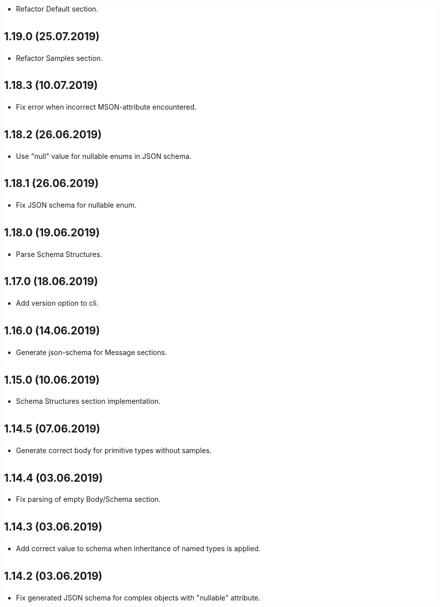 * Refactor Default section.

## 1.19.0 (25.07.2019)

* Refactor Samples section.

## 1.18.3 (10.07.2019)

* Fix error when incorrect MSON-attribute encountered.

## 1.18.2 (26.06.2019)

* Use "null" value for nullable enums in JSON schema.

## 1.18.1 (26.06.2019)

* Fix JSON schema for nullable enum.

## 1.18.0 (19.06.2019)

* Parse Schema Structures.

## 1.17.0 (18.06.2019)

* Add version option to cli.

## 1.16.0 (14.06.2019)

* Generate json-schema for Message sections.

## 1.15.0 (10.06.2019)

* Schema Structures section implementation.

## 1.14.5 (07.06.2019)

* Generate correct body for primitive types without samples.

## 1.14.4 (03.06.2019)

* Fix parsing of empty Body/Schema section.

## 1.14.3 (03.06.2019)

* Add correct value to schema when inheritance of named types is applied.

## 1.14.2 (03.06.2019)

* Fix generated JSON schema for complex objects with "nullable" attribute.
